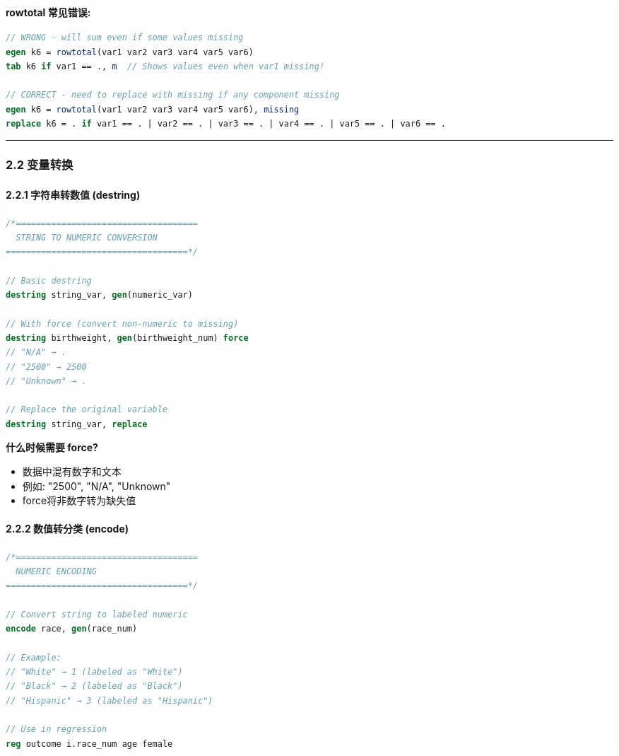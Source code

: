 **rowtotal 常见错误:**
```stata
// WRONG - will sum even if some values missing
egen k6 = rowtotal(var1 var2 var3 var4 var5 var6)
tab k6 if var1 == ., m  // Shows values even when var1 missing!

// CORRECT - need to replace with missing if any component missing
egen k6 = rowtotal(var1 var2 var3 var4 var5 var6), missing
replace k6 = . if var1 == . | var2 == . | var3 == . | var4 == . | var5 == . | var6 == .
```

---

### 2.2 变量转换

#### 2.2.1 字符串转数值 (destring)

```stata
/*====================================
  STRING TO NUMERIC CONVERSION
====================================*/

// Basic destring
destring string_var, gen(numeric_var)

// With force (convert non-numeric to missing)
destring birthweight, gen(birthweight_num) force
// "N/A" → .
// "2500" → 2500
// "Unknown" → .

// Replace the original variable
destring string_var, replace
```

**什么时候需要 force?**
- 数据中混有数字和文本
- 例如: "2500", "N/A", "Unknown"
- force将非数字转为缺失值

#### 2.2.2 数值转分类 (encode)

```stata
/*====================================
  NUMERIC ENCODING
====================================*/

// Convert string to labeled numeric
encode race, gen(race_num)

// Example:
// "White" → 1 (labeled as "White")
// "Black" → 2 (labeled as "Black")
// "Hispanic" → 3 (labeled as "Hispanic")

// Use in regression
reg outcome i.race_num age female
```
